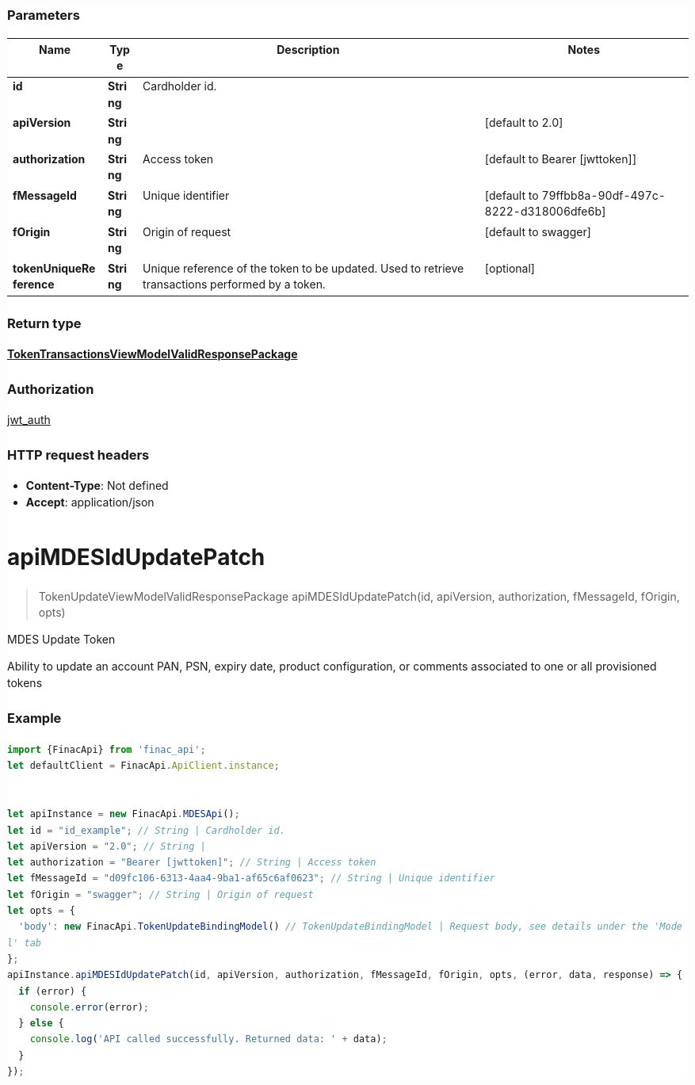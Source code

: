 ### Parameters

Name | Type | Description  | Notes
------------- | ------------- | ------------- | -------------
 **id** | **String**| Cardholder id. | 
 **apiVersion** | **String**|  | [default to 2.0]
 **authorization** | **String**| Access token | [default to Bearer [jwttoken]]
 **fMessageId** | **String**| Unique identifier | [default to 79ffbb8a-90df-497c-8222-d318006dfe6b]
 **fOrigin** | **String**| Origin of request | [default to swagger]
 **tokenUniqueReference** | **String**| Unique reference of the token to be updated. Used to retrieve transactions performed by a token. | [optional] 

### Return type

[**TokenTransactionsViewModelValidResponsePackage**](TokenTransactionsViewModelValidResponsePackage.md)

### Authorization

[jwt_auth](../README.md#jwt_auth)

### HTTP request headers

 - **Content-Type**: Not defined
 - **Accept**: application/json

<a name="apiMDESIdUpdatePatch"></a>
# **apiMDESIdUpdatePatch**
> TokenUpdateViewModelValidResponsePackage apiMDESIdUpdatePatch(id, apiVersion, authorization, fMessageId, fOrigin, opts)

MDES Update Token

Ability to update an account PAN, PSN, expiry date, product configuration, or comments associated to one or all provisioned tokens

### Example
```javascript
import {FinacApi} from 'finac_api';
let defaultClient = FinacApi.ApiClient.instance;


let apiInstance = new FinacApi.MDESApi();
let id = "id_example"; // String | Cardholder id.
let apiVersion = "2.0"; // String | 
let authorization = "Bearer [jwttoken]"; // String | Access token
let fMessageId = "d09fc106-6313-4aa4-9ba1-af65c6af0623"; // String | Unique identifier
let fOrigin = "swagger"; // String | Origin of request
let opts = { 
  'body': new FinacApi.TokenUpdateBindingModel() // TokenUpdateBindingModel | Request body, see details under the 'Model' tab
};
apiInstance.apiMDESIdUpdatePatch(id, apiVersion, authorization, fMessageId, fOrigin, opts, (error, data, response) => {
  if (error) {
    console.error(error);
  } else {
    console.log('API called successfully. Returned data: ' + data);
  }
});
```
